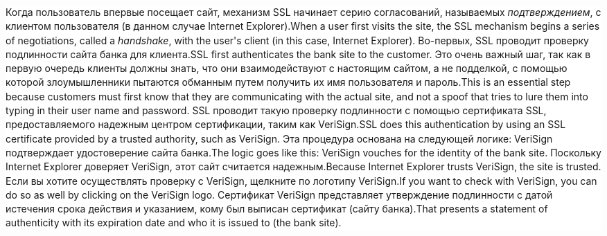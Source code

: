  <span data-ttu-id="c10b5-111">Когда пользователь впервые посещает сайт, механизм SSL начинает серию согласований, называемых *подтверждением*, с клиентом пользователя (в данном случае Internet Explorer).</span><span class="sxs-lookup"><span data-stu-id="c10b5-111">When a user first visits the site, the SSL mechanism begins a series of negotiations, called a *handshake*, with the user's client (in this case, Internet Explorer).</span></span> <span data-ttu-id="c10b5-112">Во-первых, SSL проводит проверку подлинности сайта банка для клиента.</span><span class="sxs-lookup"><span data-stu-id="c10b5-112">SSL first authenticates the bank site to the customer.</span></span> <span data-ttu-id="c10b5-113">Это очень важный шаг, так как в первую очередь клиенты должны знать, что они взаимодействуют с настоящим сайтом, а не подделкой, с помощью которой злоумышленники пытаются обманным путем получить их имя пользователя и пароль.</span><span class="sxs-lookup"><span data-stu-id="c10b5-113">This is an essential step because customers must first know that they are communicating with the actual site, and not a spoof that tries to lure them into typing in their user name and password.</span></span> <span data-ttu-id="c10b5-114">SSL проводит такую проверку подлинности с помощью сертификата SSL, предоставляемого надежным центром сертификации, таким как VeriSign.</span><span class="sxs-lookup"><span data-stu-id="c10b5-114">SSL does this authentication by using an SSL certificate provided by a trusted authority, such as VeriSign.</span></span> <span data-ttu-id="c10b5-115">Эта процедура основана на следующей логике: VeriSign подтверждает удостоверение сайта банка.</span><span class="sxs-lookup"><span data-stu-id="c10b5-115">The logic goes like this: VeriSign vouches for the identity of the bank site.</span></span> <span data-ttu-id="c10b5-116">Поскольку Internet Explorer доверяет VeriSign, этот сайт считается надежным.</span><span class="sxs-lookup"><span data-stu-id="c10b5-116">Because Internet Explorer trusts VeriSign, the site is trusted.</span></span> <span data-ttu-id="c10b5-117">Если вы хотите осуществлять проверку с VeriSign, щелкните по логотипу VeriSign.</span><span class="sxs-lookup"><span data-stu-id="c10b5-117">If you want to check with VeriSign, you can do so as well by clicking on the VeriSign logo.</span></span> <span data-ttu-id="c10b5-118">Сертификат VeriSign представляет утверждение подлинности с датой истечения срока действия и указанием, кому был выписан сертификат (сайту банка).</span><span class="sxs-lookup"><span data-stu-id="c10b5-118">That presents a statement of authenticity with its expiration date and who it is issued to (the bank site).</span></span>  
  